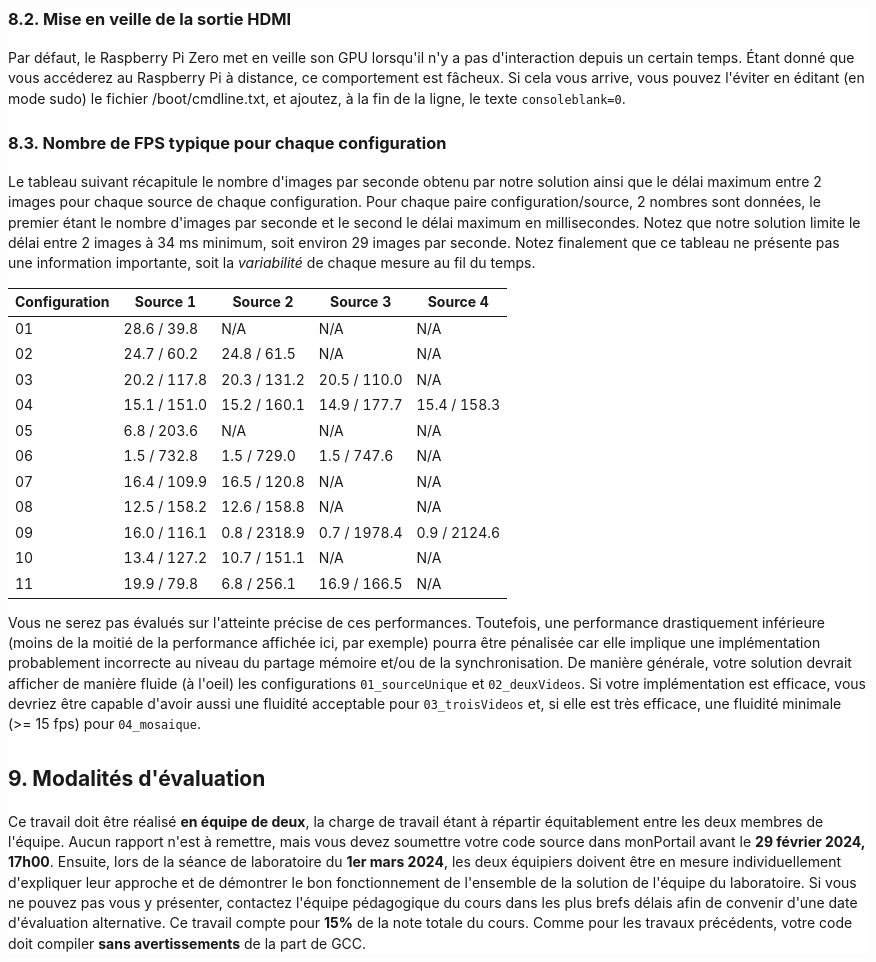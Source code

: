 ### 8.2. Mise en veille de la sortie HDMI

Par défaut, le Raspberry Pi Zero met en veille son GPU lorsqu'il n'y a pas d'interaction depuis un certain temps. Étant donné que vous accéderez au Raspberry Pi à distance, ce comportement est fâcheux. Si cela vous arrive, vous pouvez l'éviter en éditant (en mode sudo) le fichier /boot/cmdline.txt, et ajoutez, à la fin de la ligne, le texte `consoleblank=0`.

### 8.3. Nombre de FPS typique pour chaque configuration

Le tableau suivant récapitule le nombre d'images par seconde obtenu par notre solution ainsi que le délai maximum entre 2 images pour chaque source de chaque configuration. Pour chaque paire configuration/source, 2 nombres sont données, le premier étant le nombre d'images par seconde et le second le délai maximum en millisecondes. Notez que notre solution limite le délai entre 2 images à 34 ms minimum, soit environ 29 images par seconde. Notez finalement que ce tableau ne présente pas une information importante, soit la _variabilité_ de chaque mesure au fil du temps.

| Configuration  | Source 1  | Source 2  | Source 3  | Source 4  |
|---|---|---|---|---|
| 01  | 28.6 / 39.8  | N/A  | N/A  | N/A  |
| 02  | 24.7 / 60.2  |  24.8 / 61.5 | N/A  | N/A  |
| 03  | 20.2 / 117.8  | 20.3 / 131.2  | 20.5 / 110.0  | N/A  |
| 04  | 15.1 / 151.0  | 15.2 / 160.1  | 14.9 / 177.7  | 15.4 / 158.3  |
| 05  | 6.8 / 203.6  | N/A  | N/A  | N/A  |
| 06  | 1.5 / 732.8 | 1.5 / 729.0  | 1.5 / 747.6 | N/A  |
| 07  | 16.4 / 109.9  | 16.5 / 120.8 | N/A | N/A  |
| 08  | 12.5 / 158.2  | 12.6 / 158.8 | N/A | N/A  |
| 09  | 16.0 / 116.1  | 0.8 / 2318.9  | 0.7 / 1978.4  | 0.9 / 2124.6  |
| 10  | 13.4 / 127.2  |  10.7 / 151.1 | N/A  | N/A  |
| 11  | 19.9 / 79.8  | 6.8 / 256.1  | 16.9 / 166.5 | N/A  |

Vous ne serez pas évalués sur l'atteinte précise de ces performances. Toutefois, une performance drastiquement inférieure (moins de la moitié de la performance affichée ici, par exemple) pourra être pénalisée car elle implique une implémentation probablement incorrecte au niveau du partage mémoire et/ou de la synchronisation. De manière générale, votre solution devrait afficher de manière fluide (à l'oeil) les configurations `01_sourceUnique` et `02_deuxVideos`. Si votre implémentation est efficace, vous devriez être capable d'avoir aussi une fluidité acceptable pour `03_troisVideos` et, si elle est très efficace, une fluidité minimale (>= 15 fps) pour `04_mosaique`.

## 9. Modalités d'évaluation

Ce travail doit être réalisé **en équipe de deux**, la charge de travail étant à répartir équitablement entre les deux membres de l'équipe. Aucun rapport n'est à remettre, mais vous devez soumettre votre code source dans monPortail avant le **29 février 2024, 17h00**. Ensuite, lors de la séance de laboratoire du **1er mars 2024**, les deux équipiers doivent être en mesure individuellement d'expliquer leur approche et de démontrer le bon fonctionnement de l'ensemble de la solution de l'équipe du laboratoire. Si vous ne pouvez pas vous y présenter, contactez l'équipe pédagogique du cours dans les plus brefs délais afin de convenir d'une date d'évaluation alternative. Ce travail compte pour **15%** de la note totale du cours. Comme pour les travaux précédents, votre code doit compiler **sans avertissements** de la part de GCC.
